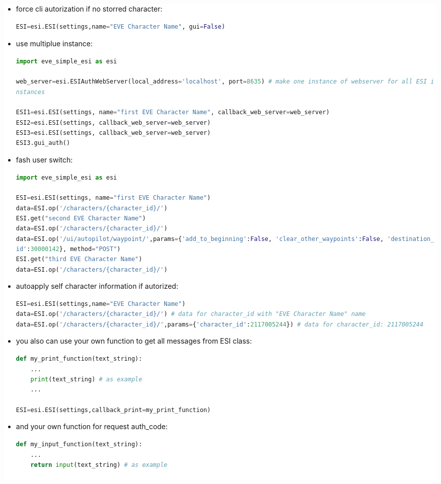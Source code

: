 	
- force cli autorization if no storred character:
	```python
	ESI=esi.ESI(settings,name="EVE Character Name", gui=False)
	```

- use multiplue instance:
	```python
	import eve_simple_esi as esi
	
	web_server=esi.ESIAuthWebServer(local_address='localhost', port=8635) # make one instance of webserver for all ESI instances
	
	ESI1=esi.ESI(settings, name="first EVE Character Name", callback_web_server=web_server)
	ESI2=esi.ESI(settings, callback_web_server=web_server)
	ESI3=esi.ESI(settings, callback_web_server=web_server)
	ESI3.gui_auth()
	```

- fash user switch:
	```python
	import eve_simple_esi as esi
	
	ESI=esi.ESI(settings, name="first EVE Character Name")
	data=ESI.op('/characters/{character_id}/')
	ESI.get("second EVE Character Name")
	data=ESI.op('/characters/{character_id}/')
	data=ESI.op('/ui/autopilot/waypoint/',params={'add_to_beginning':False, 'clear_other_waypoints':False, 'destination_id':30000142}, method="POST")
	ESI.get("third EVE Character Name")
	data=ESI.op('/characters/{character_id}/')
	```
	
- autoapply self character information if autorized:
	```python
	ESI=esi.ESI(settings,name="EVE Character Name")
	data=ESI.op('/characters/{character_id}/') # data for character_id with "EVE Character Name" name
	data=ESI.op('/characters/{character_id}/',params={'character_id':2117005244}) # data for character_id: 2117005244
	```
	
- you also can use your own function to get all messages from ESI class:
	```python
	def my_print_function(text_string):
		...
		print(text_string) # as example
		...
		
	ESI=esi.ESI(settings,callback_print=my_print_function)
	```
	
- and your own function for request auth_code:
	```python
	def my_input_function(text_string):
		...
		return input(text_string) # as example
		